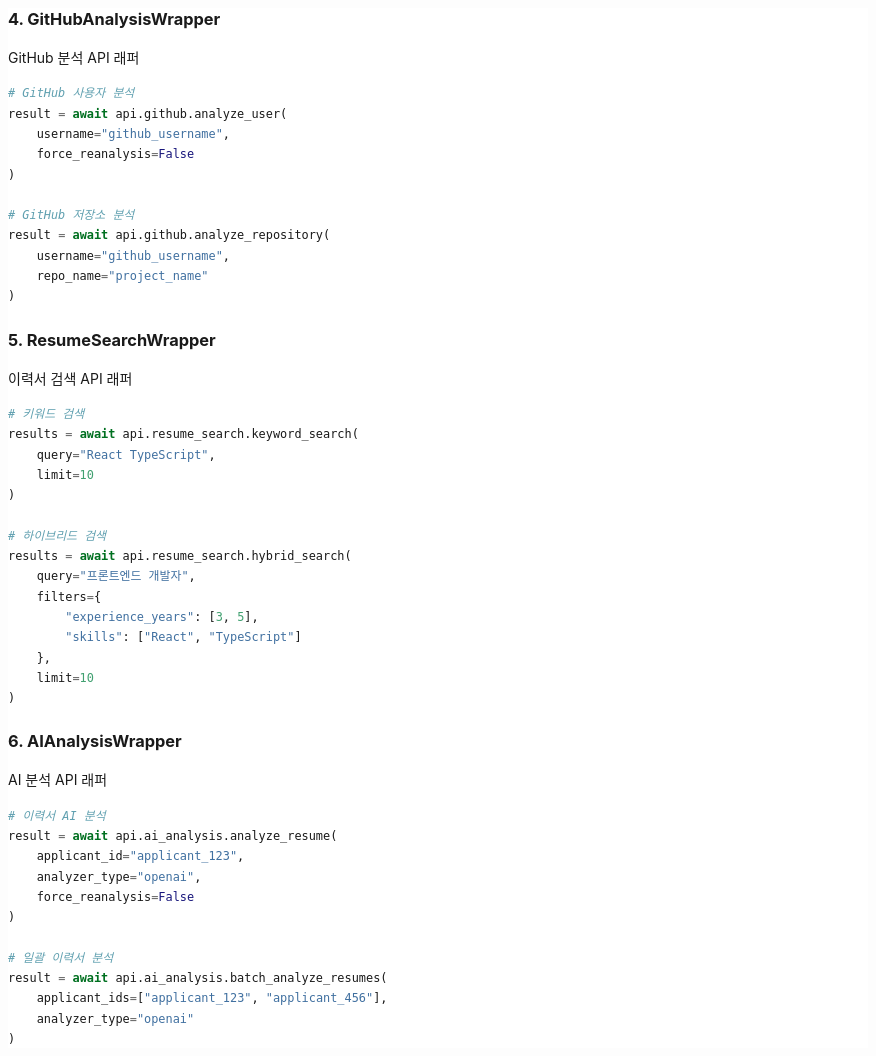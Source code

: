 ### 4. GitHubAnalysisWrapper
GitHub 분석 API 래퍼

```python
# GitHub 사용자 분석
result = await api.github.analyze_user(
    username="github_username",
    force_reanalysis=False
)

# GitHub 저장소 분석
result = await api.github.analyze_repository(
    username="github_username",
    repo_name="project_name"
)
```

### 5. ResumeSearchWrapper
이력서 검색 API 래퍼

```python
# 키워드 검색
results = await api.resume_search.keyword_search(
    query="React TypeScript",
    limit=10
)

# 하이브리드 검색
results = await api.resume_search.hybrid_search(
    query="프론트엔드 개발자",
    filters={
        "experience_years": [3, 5],
        "skills": ["React", "TypeScript"]
    },
    limit=10
)
```

### 6. AIAnalysisWrapper
AI 분석 API 래퍼

```python
# 이력서 AI 분석
result = await api.ai_analysis.analyze_resume(
    applicant_id="applicant_123",
    analyzer_type="openai",
    force_reanalysis=False
)

# 일괄 이력서 분석
result = await api.ai_analysis.batch_analyze_resumes(
    applicant_ids=["applicant_123", "applicant_456"],
    analyzer_type="openai"
)
```
